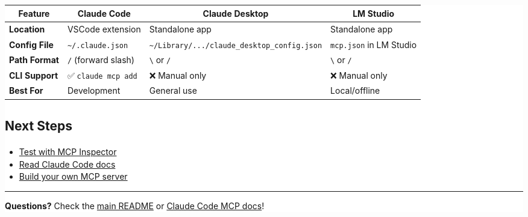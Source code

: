 | Feature | Claude Code | Claude Desktop | LM Studio |
|---------|-------------|----------------|-----------|
| **Location** | VSCode extension | Standalone app | Standalone app |
| **Config File** | `~/.claude.json` | `~/Library/.../claude_desktop_config.json` | `mcp.json` in LM Studio |
| **Path Format** | `/` (forward slash) | `\` or `/` | `\` or `/` |
| **CLI Support** | ✅ `claude mcp add` | ❌ Manual only | ❌ Manual only |
| **Best For** | Development | General use | Local/offline |

## Next Steps

- [Test with MCP Inspector](../examples/basic-typescript-example/README.md#testing-the-system)
- [Read Claude Code docs](https://docs.claude.com/en/docs/claude-code/mcp)
- [Build your own MCP server](../starter-templates/typescript-template/)

---

**Questions?** Check the [main README](../README.md) or [Claude Code MCP docs](https://docs.claude.com/en/docs/claude-code/mcp)!
